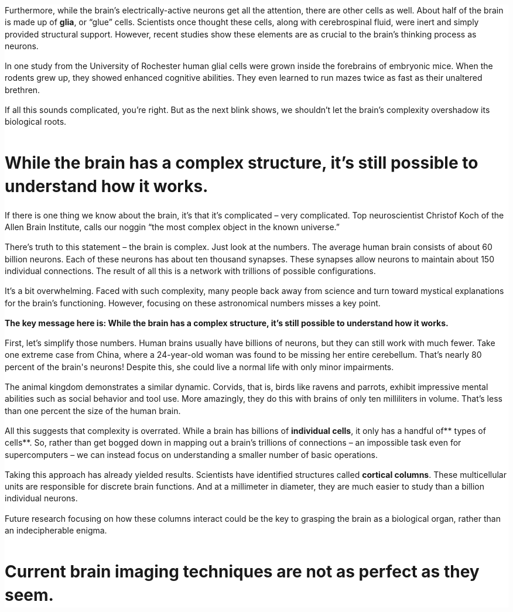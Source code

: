 Furthermore, while the brain’s electrically-active neurons get all the attention, there are other cells as well. About half of the brain is made up of **glia**, or “glue” cells. Scientists once thought these cells, along with cerebrospinal fluid, were inert and simply provided structural support. However, recent studies show these elements are as crucial to the brain’s thinking process as neurons. 

In one study from the University of Rochester human glial cells were grown inside the forebrains of embryonic mice. When the rodents grew up, they showed enhanced cognitive abilities. They even learned to run mazes twice as fast as their unaltered brethren.

If all this sounds complicated, you’re right. But as the next blink shows, we shouldn’t let the brain’s complexity overshadow its biological roots.

# While the brain has a complex structure, it’s still possible to understand how it works.

If there is one thing we know about the brain, it’s that it’s complicated – very complicated. Top neuroscientist Christof Koch of the Allen Brain Institute, calls our noggin “the most complex object in the known universe.”

There’s truth to this statement – the brain is complex. Just look at the numbers. The average human brain consists of about 60 billion neurons. Each of these neurons has about ten thousand synapses. These synapses allow neurons to maintain about 150 individual connections. The result of all this is a network with trillions of possible configurations. 

It’s a bit overwhelming. Faced with such complexity, many people back away from science and turn toward mystical explanations for the brain’s functioning. However, focusing on these astronomical numbers misses a key point.

**The key message here is: While the brain has a complex structure, it’s still possible to understand how it works.**

First, let’s simplify those numbers. Human brains usually have billions of neurons, but they can still work with much fewer. Take one extreme case from China, where a 24-year-old woman was found to be missing her entire cerebellum. That’s nearly 80 percent of the brain's neurons! Despite this, she could live a normal life with only minor impairments.

The animal kingdom demonstrates a similar dynamic. Corvids, that is, birds like ravens and parrots, exhibit impressive mental abilities such as social behavior and tool use. More amazingly, they do this with brains of only ten milliliters in volume. That’s less than one percent the size of the human brain.

All this suggests that complexity is overrated. While a brain has billions of **individual cells**, it only has a handful of** types of cells**. So, rather than get bogged down in mapping out a brain’s trillions of connections – an impossible task even for supercomputers – we can instead focus on understanding a smaller number of basic operations.

Taking this approach has already yielded results. Scientists have identified structures called **cortical columns**. These multicellular units are responsible for discrete brain functions. And at a millimeter in diameter, they are much easier to study than a billion individual neurons. 

Future research focusing on how these columns interact could be the key to grasping the brain as a biological organ, rather than an indecipherable enigma.

# Current brain imaging techniques are not as perfect as they seem.
